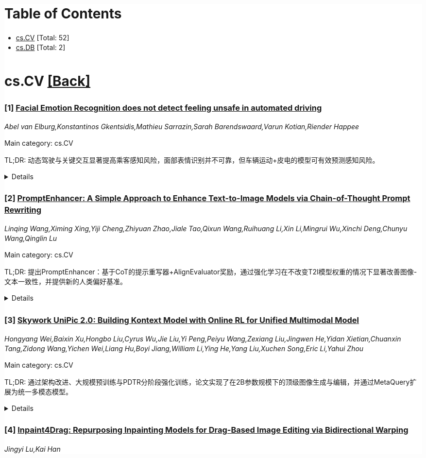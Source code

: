 <div id=toc></div>

# Table of Contents

- [cs.CV](#cs.CV) [Total: 52]
- [cs.DB](#cs.DB) [Total: 2]


<div id='cs.CV'></div>

# cs.CV [[Back]](#toc)

### [1] [Facial Emotion Recognition does not detect feeling unsafe in automated driving](https://arxiv.org/abs/2509.04490)
*Abel van Elburg,Konstantinos Gkentsidis,Mathieu Sarrazin,Sarah Barendswaard,Varun Kotian,Riender Happee*

Main category: cs.CV

TL;DR: 动态驾驶与关键交互显著提高乘客感知风险，面部表情识别并不可靠，但车辆运动+皮电的模型可有效预测感知风险。


<details><summary>Details</summary></details>


### [2] [PromptEnhancer: A Simple Approach to Enhance Text-to-Image Models via Chain-of-Thought Prompt Rewriting](https://arxiv.org/abs/2509.04545)
*Linqing Wang,Ximing Xing,Yiji Cheng,Zhiyuan Zhao,Jiale Tao,Qixun Wang,Ruihuang Li,Xin Li,Mingrui Wu,Xinchi Deng,Chunyu Wang,Qinglin Lu*

Main category: cs.CV

TL;DR: 提出PromptEnhancer：基于CoT的提示重写器+AlignEvaluator奖励，通过强化学习在不改变T2I模型权重的情况下显著改善图像-文本一致性，并提供新的人类偏好基准。


<details><summary>Details</summary></details>


### [3] [Skywork UniPic 2.0: Building Kontext Model with Online RL for Unified Multimodal Model](https://arxiv.org/abs/2509.04548)
*Hongyang Wei,Baixin Xu,Hongbo Liu,Cyrus Wu,Jie Liu,Yi Peng,Peiyu Wang,Zexiang Liu,Jingwen He,Yidan Xietian,Chuanxin Tang,Zidong Wang,Yichen Wei,Liang Hu,Boyi Jiang,William Li,Ying He,Yang Liu,Xuchen Song,Eric Li,Yahui Zhou*

Main category: cs.CV

TL;DR: 通过架构改进、大规模预训练与PDTR分阶段强化训练，论文实现了在2B参数规模下的顶级图像生成与编辑，并通过MetaQuery扩展为统一多模态模型。


<details><summary>Details</summary></details>


### [4] [Inpaint4Drag: Repurposing Inpainting Models for Drag-Based Image Editing via Bidirectional Warping](https://arxiv.org/abs/2509.04582)
*Jingyi Lu,Kai Han*
